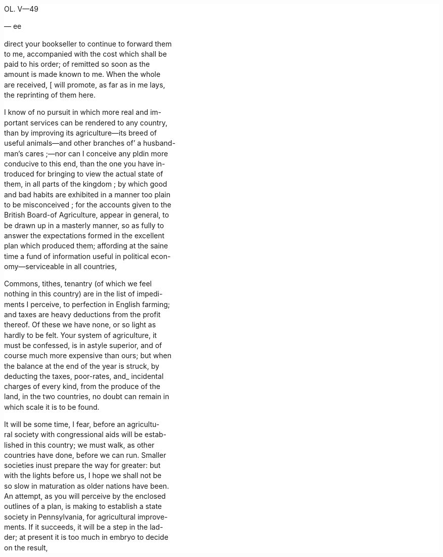 OL. V—49  
  
— ee  
  
direct your bookseller to continue to forward them  
to me, accompanied with the cost which shall be  
paid to his order; of remitted so soon as the  
amount is made known to me. When the whole  
are received, [ will promote, as far as in me lays,  
the reprinting of them here.  
  
I know of no pursuit in which more real and im-  
portant services can be rendered to any country,  
than by improving its agriculture—its breed of  
useful animals—and other branches of’ a husband-  
man’s cares ;—nor can I conceive any pldin more  
conducive to this end, than the one you have in-  
troduced for bringing to view the actual state of  
them, in all parts of the kingdom ; by which good  
and bad habits are exhibited in a manner too plain  
to be misconceived ; for the accounts given to the  
British Board-of Agriculture, appear in general, to  
be drawn up in a masterly manner, so as fully to  
answer the expectations formed in the excellent  
plan which produced them; affording at the saine  
time a fund of information useful in political econ-  
omy—serviceable in all countries,  
  
Commons, tithes, tenantry (of which we feel  
nothing in this country) are in the list of impedi-  
ments I perceive, to perfection in English farming;  
and taxes are heavy deductions from the profit  
thereof. Of these we have none, or so light as  
hardly to be felt. Your system of agriculture, it  
must be confessed, is in astyle superior, and of  
course much more expensive than ours; but when  
the balance at the end of the year is struck, by  
deducting the taxes, poor-rates, and_ incidental  
charges of every kind, from the produce of the  
land, in the two countries, no doubt can remain in  
which scale it is to be found.  
  
It will be some time, I fear, before an agricultu-  
ral society with congressional aids will be estab-  
lished in this country; we must walk, as other  
countries have done, before we can run. Smaller  
societies inust prepare the way for greater: but  
with the lights before us, I hope we shall not be  
so slow in maturation as older nations have been.  
An attempt, as you will perceive by the enclosed  
outlines of a plan, is making to establish a state  
society in Pennsylvania, for agricultural improve-  
ments. If it succeeds, it will be a step in the lad-  
der; at present it is too much in embryo to decide  
on the result,  
  